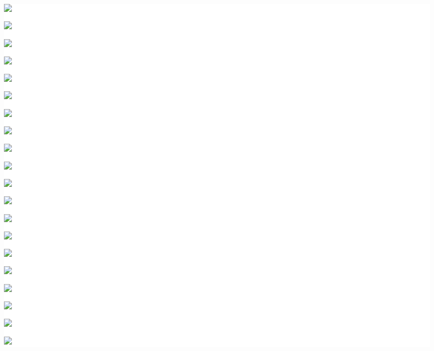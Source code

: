 [![](https://static001.geekbang.org/resource/image/5e/b4/5edbc81f9f297cef45c0c4a064bb59b4.jpg)](https://time.geekbang.org/column/article/40579)

[![](https://static001.geekbang.org/resource/image/7d/7a/7de4ca1c7ccba0ff8da936d261263d7a.jpg)](https://time.geekbang.org/column/article/41127)

[![](https://static001.geekbang.org/resource/image/ae/71/ae5db0e0c74a2a87ecd576811bdce171.jpg)](https://time.geekbang.org/column/article/41194)

[![](https://static001.geekbang.org/resource/image/a3/df/a3b264d54a9919d421d8403e85c3addf.jpg)](https://time.geekbang.org/column/article/76387)

[![](https://static001.geekbang.org/resource/image/1e/30/1ef7de405cb216efc08b47593c545d30.jpg)](https://time.geekbang.org/column/article/81412)

[![](https://static001.geekbang.org/resource/image/12/42/12157926d252dc369f384feb54324042.jpg)](https://time.geekbang.org/column/article/82093)

[![](https://static001.geekbang.org/resource/image/2b/a5/2b96f37d753f707c5cd3d46771472ea5.jpg)](https://time.geekbang.org/column/article/83458)

[![](https://static001.geekbang.org/resource/image/fd/3c/fd09b3a41b41321752d49b868c59713c.jpg)](https://time.geekbang.org/column/article/84425)

[![](https://static001.geekbang.org/resource/image/4d/6e/4dbce0aa044c3a967c92ac50c9ba656e.jpg)](https://time.geekbang.org/column/article/84686)

[![](https://static001.geekbang.org/resource/image/c9/02/c98fcf5ec7bfb006b1711c671460e702.jpg)](https://time.geekbang.org/column/article/85674)

[![](https://static001.geekbang.org/resource/image/71/16/7193e67376d68c9df530a7d9ca2b3016.jpg)](https://time.geekbang.org/column/article/86077)

[![](https://static001.geekbang.org/resource/image/70/47/70ea855001574a9472af5220034f8947.jpg)](https://time.geekbang.org/column/article/86791)

[![](https://static001.geekbang.org/resource/image/fe/38/fe8f5083d0baab2665aa3cdfa10f2238.jpg)](https://time.geekbang.org/column/article/87318)

[![](https://static001.geekbang.org/resource/image/56/2a/56b217110a0e55d692ff98622b8f0e2a.jpg)](https://time.geekbang.org/column/article/87736)

[![](https://static001.geekbang.org/resource/image/22/35/22661184fb74c894dfeb9454b14cb235.jpg)](https://time.geekbang.org/column/article/88405)

[![](https://static001.geekbang.org/resource/image/6e/1a/6ee1d826639f2b684ded38fdfb44ef1a.jpg)](https://time.geekbang.org/column/article/88532)

[![](https://static001.geekbang.org/resource/image/ed/09/ed98f5988712d7df430e4069f3569b09.jpg)](https://time.geekbang.org/column/article/88722)

[![](https://static001.geekbang.org/resource/image/d1/96/d17f219ae0668972519da46f3f23fe96.jpg)](https://time.geekbang.org/column/article/88702)

[![](https://static001.geekbang.org/resource/image/ab/9a/abefa0aae3a5b9d6d285a837124d629a.jpg)](https://time.geekbang.org/column/article/14594)

[![](https://static001.geekbang.org/resource/image/4d/42/4d05507b86ee33607bb5f44b67665942.jpg)](https://time.geekbang.org/column/article/40228)

